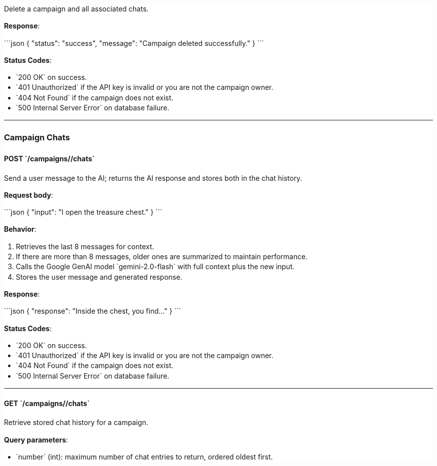 Delete a campaign and all associated chats.

**Response**:

\`\`\`json
{ "status": "success", "message": "Campaign deleted successfully." }
\`\`\`

**Status Codes**:

* \`200 OK\` on success.
* \`401 Unauthorized\` if the API key is invalid or you are not the campaign owner.
* \`404 Not Found\` if the campaign does not exist.
* \`500 Internal Server Error\` on database failure.

---

### Campaign Chats

#### POST \`/campaigns/<campaignid>/chats\`

Send a user message to the AI; returns the AI response and stores both in the chat history.

**Request body**:

\`\`\`json
{ "input": "I open the treasure chest." }
\`\`\`

**Behavior**:

1. Retrieves the last 8 messages for context.
2. If there are more than 8 messages, older ones are summarized to maintain performance.
3. Calls the Google GenAI model \`gemini-2.0-flash\` with full context plus the new input.
4. Stores the user message and generated response.

**Response**:

\`\`\`json
{ "response": "Inside the chest, you find..." }
\`\`\`

**Status Codes**:

* \`200 OK\` on success.
* \`401 Unauthorized\` if the API key is invalid or you are not the campaign owner.
* \`404 Not Found\` if the campaign does not exist.
* \`500 Internal Server Error\` on database failure.

---

#### GET \`/campaigns/<campaignid>/chats\`

Retrieve stored chat history for a campaign.

**Query parameters**:

* \`number\` (int): maximum number of chat entries to return, ordered oldest first.
